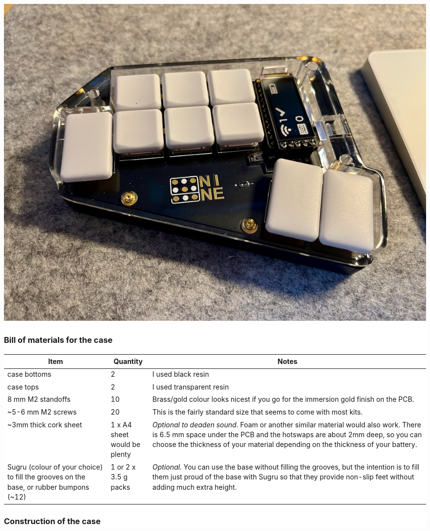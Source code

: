 ![Close up of one half of the keyboard in the case](images/left_in_case_close_up.jpeg)

### Bill of materials for the case

| Item                                                                                                                                                                                                                                                                                                                                                                                 | Quantity                      | Notes                                                                                                                                                                                                                                                | 
|--------------------------------------------------------------------------------------------------------------------------------------------------------------------------------------------------------------------------------------------------------------------------------------------------------------------------------------------------------------------------------------|-------------------------------|------------------------------------------------------------------------------------------------------------------------------------------------------------------------------------------------------------------------------------------------------| 
| case bottoms                                                                                                                                                                                                                                                                                                                                                                         | 2                             | I used black resin                                                                                                                                                                                                                                   | 
| case tops                                                                                                                                                                                                                                                                                                                                                                            | 2                             | I used transparent resin                                                                                                                                                                                                                             | 
| 8 mm M2 standoffs                                                                                                                                                                                                                                                                                                                                                                    | 10                            | Brass/gold colour looks nicest if you go for the immersion gold finish on the PCB.                                                                                                                                                                   | 
| ~5-6 mm M2 screws                                                                                                                                                                                                                                                                                                                                                                      | 20                            | This is the fairly standard size that seems to come with most kits.                                                                                                                                                                                  | 
| ~3mm thick cork sheet                                         |1 x A4 sheet would be plenty |*Optional to deaden sound*. Foam or another similar material would also work. There is 6.5 mm space under the PCB and the hotswaps are about 2mm deep, so you can choose the thickness of your material depending on the thickness of your battery. | 
| Sugru (colour of your choice) to fill the grooves on the base, or rubber bumpons (~12) |1 or 2 x 3.5 g packs         |*Optional.* You can use the base without filling the grooves, but the intention is to fill them just proud of the base with Sugru so that they provide non-slip feet without adding much extra height.   | 


### Construction of the case
